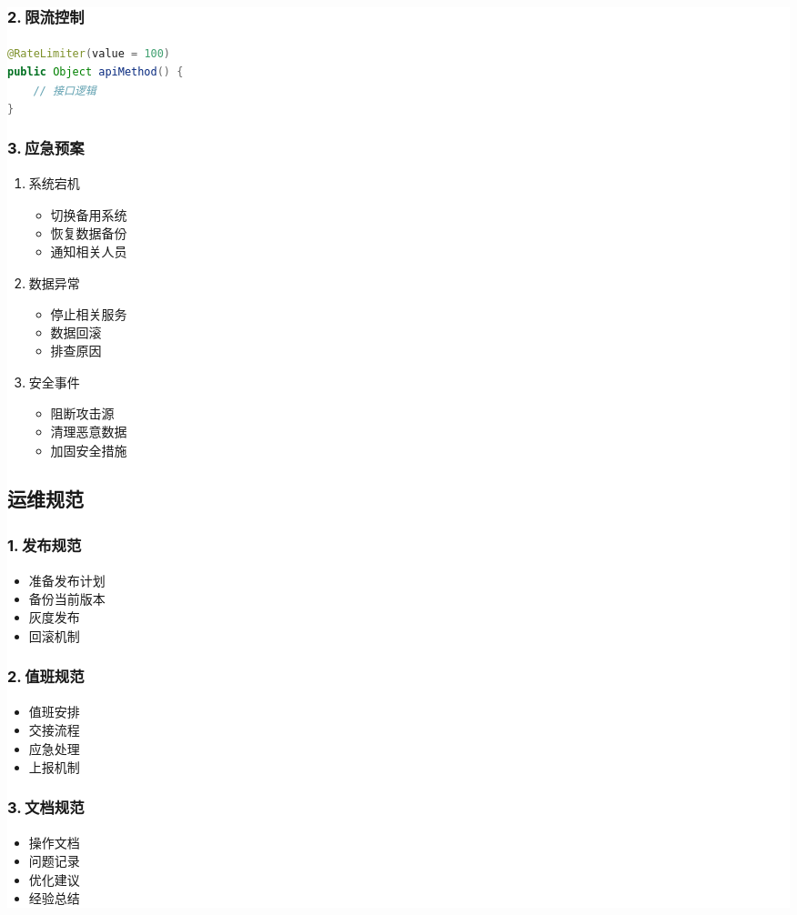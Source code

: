 ### 2. 限流控制
```java
@RateLimiter(value = 100)
public Object apiMethod() {
    // 接口逻辑
}
```

### 3. 应急预案
1. 系统宕机
   - 切换备用系统
   - 恢复数据备份
   - 通知相关人员
   
2. 数据异常
   - 停止相关服务
   - 数据回滚
   - 排查原因
   
3. 安全事件
   - 阻断攻击源
   - 清理恶意数据
   - 加固安全措施

## 运维规范

### 1. 发布规范
- 准备发布计划
- 备份当前版本
- 灰度发布
- 回滚机制

### 2. 值班规范
- 值班安排
- 交接流程
- 应急处理
- 上报机制

### 3. 文档规范
- 操作文档
- 问题记录
- 优化建议
- 经验总结 